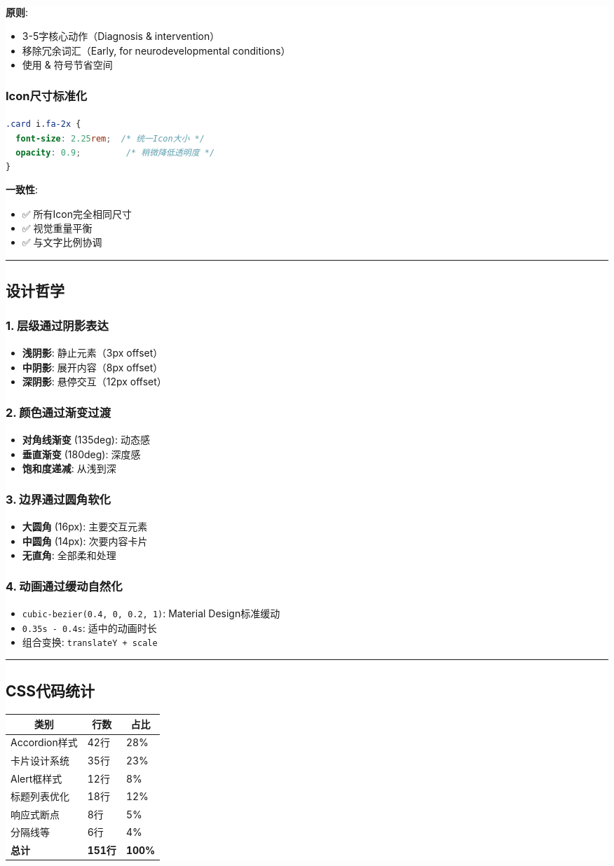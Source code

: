 **原则**:
- 3-5字核心动作（Diagnosis & intervention）
- 移除冗余词汇（Early, for neurodevelopmental conditions）
- 使用 & 符号节省空间

### Icon尺寸标准化

```css
.card i.fa-2x {
  font-size: 2.25rem;  /* 统一Icon大小 */
  opacity: 0.9;         /* 稍微降低透明度 */
}
```

**一致性**:
- ✅ 所有Icon完全相同尺寸
- ✅ 视觉重量平衡
- ✅ 与文字比例协调

---

## 设计哲学

### 1. 层级通过阴影表达
- **浅阴影**: 静止元素（3px offset）
- **中阴影**: 展开内容（8px offset）
- **深阴影**: 悬停交互（12px offset）

### 2. 颜色通过渐变过渡
- **对角线渐变** (135deg): 动态感
- **垂直渐变** (180deg): 深度感
- **饱和度递减**: 从浅到深

### 3. 边界通过圆角软化
- **大圆角** (16px): 主要交互元素
- **中圆角** (14px): 次要内容卡片
- **无直角**: 全部柔和处理

### 4. 动画通过缓动自然化
- `cubic-bezier(0.4, 0, 0.2, 1)`: Material Design标准缓动
- `0.35s - 0.4s`: 适中的动画时长
- 组合变换: `translateY + scale`

---

## CSS代码统计

| 类别 | 行数 | 占比 |
|------|------|------|
| Accordion样式 | 42行 | 28% |
| 卡片设计系统 | 35行 | 23% |
| Alert框样式 | 12行 | 8% |
| 标题列表优化 | 18行 | 12% |
| 响应式断点 | 8行 | 5% |
| 分隔线等 | 6行 | 4% |
| **总计** | **151行** | **100%** |
